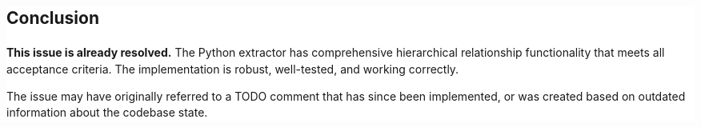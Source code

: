 ## Conclusion

**This issue is already resolved.** The Python extractor has comprehensive hierarchical relationship functionality that meets all acceptance criteria. The implementation is robust, well-tested, and working correctly.

The issue may have originally referred to a TODO comment that has since been implemented, or was created based on outdated information about the codebase state.